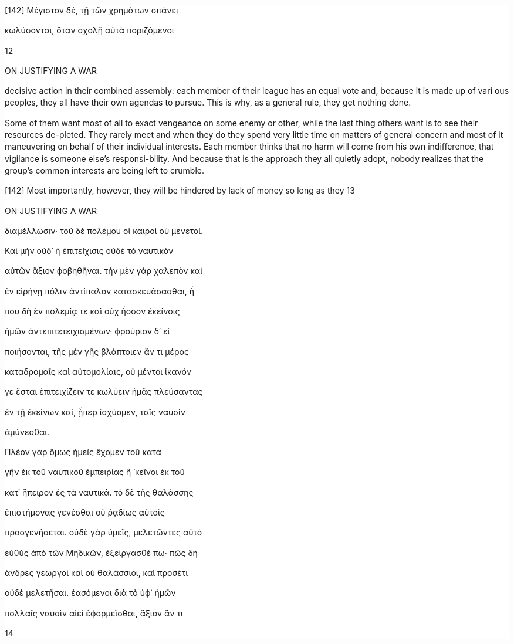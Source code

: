 \[142\] Μέγιστον δέ, τῇ τῶν χρημάτων σπάνει 

κωλύσονται, ὅταν σχολῇ αὐτὰ ποριζόμενοι 

12

ON JUSTIFYING A WAR

decisive action in their combined assembly: each member of their league has an equal vote and, because it is made up of vari ous peoples, they all have their own agendas to pursue. This is why, as a general rule, they get nothing done. 

Some of them want most of all to exact vengeance on some enemy or other, while the last thing others want is to see their resources de-pleted. They rarely meet and when they do they spend very little time on matters of general concern and most of it maneuvering on behalf of their individual interests. Each member thinks that no harm will come from his own indifference, that vigilance is someone else’s responsi-bility. And because that is the approach they all quietly adopt, nobody realizes that the group’s common interests are being left to crumble. 

\[142\] Most importantly, however, they will be hindered by lack of money so long as they 13

ON JUSTIFYING A WAR

διαμέλλωσιν· τοῦ δὲ πολέμου οἱ καιροὶ οὐ μενετοί. 

Καὶ μὴν οὐδ᾽ ἡ ἐπιτείχισις οὐδὲ τὸ ναυτικὸν 

αὐτῶν ἄξιον ϕοβηθῆναι. τὴν μὲν γὰρ χαλεπὸν καὶ 

ἐν εἰρήνῃ πόλιν ἀντίπαλον κατασκευάσασθαι, ἦ 

που δὴ ἐν πολεμίᾳ τε καὶ οὐχ ἧσσον ἐκείνοις 

ἡμῶν ἀντεπιτετειχισμένων· ϕρούριον δ᾽ εἰ 

ποιήσονται, τῆς μὲν γῆς βλάπτοιεν ἄν τι μέρος 

καταδρομαῖς καὶ αὐτομολίαις, οὐ μέντοι ἱκανόν 

γε ἔσται ἐπιτειχίζειν τε κωλύειν ἡμᾶς πλεύσαντας 

ἐν τῇ ἐκείνων καί, ᾗπερ ἰσχύομεν, ταῖς ναυσὶν 

ἀμύνεσθαι. 

Πλέον γὰρ ὅμως ἡμεῖς ἔχομεν τοῦ κατὰ 

γῆν ἐκ τοῦ ναυτικοῦ ἐμπειρίας ἢ ᾽κεῖνοι ἐκ τοῦ 

κατ᾽ ἤπειρον ἐς τὰ ναυτικά. τὸ δὲ τῆς θαλάσσης 

ἐπιστήμονας γενέσθαι οὐ ῥᾳδίως αὐτοῖς 

προσγενήσεται. οὐδὲ γὰρ ὑμεῖς, μελετῶντες αὐτὸ 

εὐθὺς ἀπὸ τῶν Μηδικῶν, ἐξείργασθἐ πω· πῶς δὴ 

ἄνδρες γεωργοὶ καὶ οὐ θαλάσσιοι, καὶ προσέτι 

οὐδὲ μελετῆσαι. ἐασόμενοι διὰ τὸ ὑϕ᾽ ἡμῶν 

πολλαῖς ναυσὶν αἰεὶ ἐϕορμεῖσθαι, ἄξιον ἄν τι 

14
